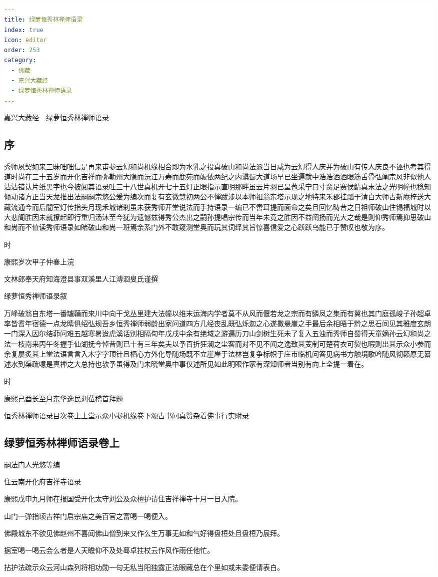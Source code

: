 ```yaml
---
title: 绿萝恒秀林禅师语录
index: true
icon: editor
order: 253
category:
  - 佛藏
  - 嘉兴大藏经
  - 绿萝恒秀林禅师语录
---
```


嘉兴大藏经　绿萝恒秀林禅师语录  

## 序  

秀师夙契如来三昧咄咄信是再来甫参云幻和尚机缘相合即为水乳之投真破山和尚法派当日咸为云幻得人庆并为破山有传人庆良不诬也考其得道时尚在三十五岁而开化吉祥而弥勒州大隐而沅江万寿而鹿苑而皈依两纪之内滇蜀大道场早已坐遍就中浩浩洒洒眼筋舌骨弘阐宗风非似他人沾沾错认片纸黑字也今披阅其语录吐三十八世真机开七十五灯正眼指示直明那畔虽云片羽已呈苞采宁曰寸脔足赛侯鲭真末法之光明幢也稔知倾动诸方正当天龙推出法嗣嗣宗悠公爰为编次而复有玄微慧初两公不惮跋涉以本师祖翁东塔示现之地特来禾郡挂瓢于清白大师古新庵梓送大藏流通今而后闇室灯传指头月现禾城诸刹虽未获秀师开堂说法而手持语录一编已不啻耳提而面命之矣且回忆畴昔之日祖师破山住锡福城时以大悲阁胜因未就撩起即行重归汤沐至今犹为遗憾兹得秀公杰出之嗣孙提唱宗传而当年未竟之胜因不益阐扬而光大之哉是则仰秀师焉抑思破山和尚而不值读秀师语录如睹破山和尚一班焉余系门外不敢窥测堂奥而玩其词绎其旨惊喜信爱之心跃跃乌能已于赞叹也敬为序。  

时  

康熙岁次甲子仲春上浣  

文林郎奉天府知海澄县事双溪里人江溥洄叟氏谨撰  

绿萝恒秀禅师语录叙  

万峰破翁自东塔一番罏鞴而来川中向干戈丛里建大法幢以维末运海内学者莫不从风而偃若龙之宗而有鳞凤之集而有翼也其门庭孤峻子孙超卓率皆耆年宿德一点龙睛俱绍弘规吾乡恒秀禅师弱龄出家问道四方几经丧乱既弘烁迦之心遂撒悬崖之手最后余相晤于黔之思石间见其雅度玄朗一门深入因尔结茆问难五越寒暑迨虎溪话别相隔旬年戊戌中余有绝域之游遍历刀山剑树生死未了复入五浊而秀师自蜀得天童嫡孙云幻和尚之法一枝南来丙午冬握手仙湖抚今悼昔则已十有三年矣夫以予百折狂澜之尘客而对不见不闻之逸致其芰制可楚荷衣可裂也暇则出其示众小参而余复屡炙其上堂法语言言入木字字顶针且栖心方外化导随场既不立崖岸于法林岂复争标帜于庄市临机问答见病书方触境歌吟随风彻籁原无纂述水到渠疏噫是真禅之大总持也欤予虽得及门未晓堂奥中事仅述所见如此明眼作家有深知师者当别有向上全提一着在。  

时  

康熙己酉长至月东华逸民刘莅稽首拜题  

恒秀林禅师语录目次卷上上堂示众小参机缘卷下颂古书问真赞杂着佛事行实附录  

## 绿萝恒秀林禅师语录卷上

嗣法门人光悠等编  

住云南开化府吉祥寺语录  

康熙戊申九月师在报国受开化太守刘公及众檀护请住吉祥禅寺十月一日入院。  

山门一弹指顷吉祥门启宗庙之美百官之富喝一喝便入。  

佛殿城东不欲见佛赵州不喜闻佛山僧到来又作么生万事无如和气好得盘桓处且盘桓乃展拜。  

据室喝一喝云会么者是人天瞻仰不及处蓦卓拄杖云作风作雨任他忙。  

拈护法疏示众云河山森列将相功勋一句无私当阳独露正法眼藏总在个里如或未委便请表白。  
